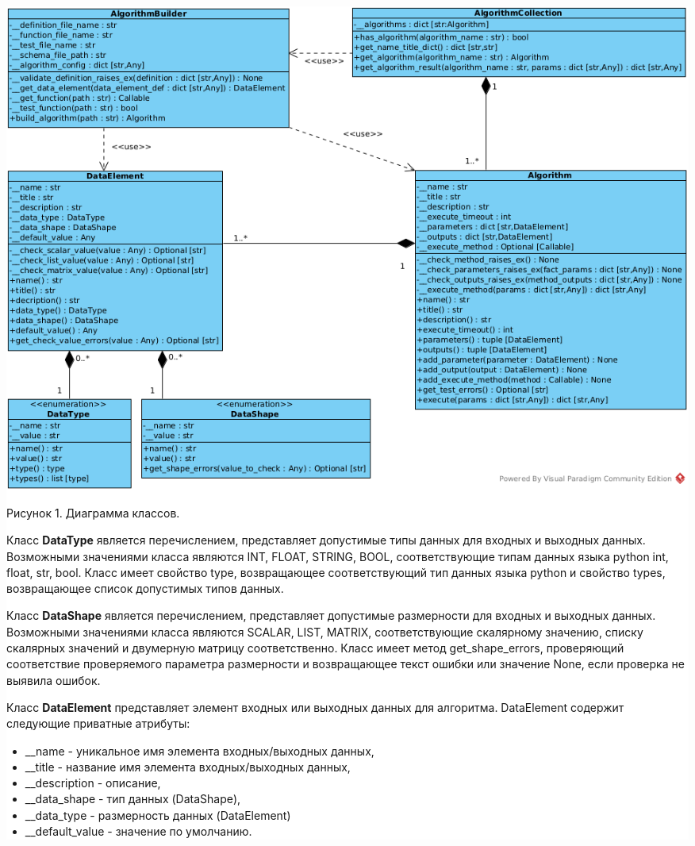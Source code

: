 ![Диаграмма классов](https://github.com/OMMAT-HSE/algoscalc-docs/blob/task-27/uml-model/images/class_diagram.png)

Рисунок 1. Диаграмма классов.

Класс **DataType** является перечислением, представляет допустимые типы данных для входных и выходных данных. Возможными значениями класса являются INT, FLOAT, STRING, BOOL, соответствующие типам данных языка python int, float, str, bool. Класс имеет свойство type, возвращающее соответствующий тип данных языка python и свойство types, возвращающее список допустимых типов данных.

Класс **DataShape** является перечислением, представляет допустимые размерности для входных и выходных данных. Возможными значениями класса являются SCALAR, LIST, MATRIX, соответствующие скалярному значению, списку скалярных значений и двумерную матрицу соответственно. Класс имеет метод get_shape_errors, проверяющий соответствие проверяемого параметра размерности и возвращающее текст ошибки или значение None, если проверка не выявила ошибок.

Класс **DataElement** представляет элемент входных или выходных данных для алгоритма. DataElement содержит следующие приватные атрибуты:
- __name - уникальное имя элемента входных/выходных данных,
- __title - название имя элемента входных/выходных данных,
- __description - описание,
- __data_shape - тип данных (DataShape),
- __data_type - размерность данных (DataElement)
- __default_value - значение по умолчанию.
